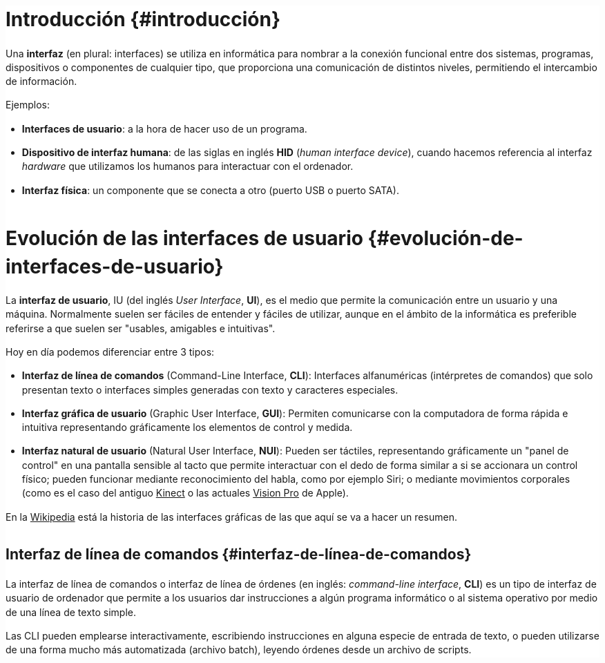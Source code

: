 
# Introducción {#introducción}

Una **interfaz** (en plural: interfaces) se utiliza en informática para nombrar a la conexión funcional entre dos sistemas, programas, dispositivos o componentes de cualquier tipo, que proporciona una comunicación de distintos niveles, permitiendo el intercambio de información.

Ejemplos:

-   **Interfaces de usuario**: a la hora de hacer uso de un programa.

-   **Dispositivo de interfaz humana**: de las siglas en inglés **HID** (*human interface device*), cuando hacemos referencia al interfaz *hardware* que utilizamos los humanos para interactuar con el ordenador.

-   **Interfaz física**: un componente que se conecta a otro (puerto USB o puerto SATA).

# Evolución de las interfaces de usuario {#evolución-de-interfaces-de-usuario}

La **interfaz de usuario**, IU (del inglés *User Interface*, **UI**), es el medio que permite la comunicación entre un usuario y una máquina. Normalmente suelen ser fáciles de entender y fáciles de utilizar, aunque en el ámbito de la informática es preferible referirse a que suelen ser "usables, amigables e intuitivas".

Hoy en día podemos diferenciar entre 3 tipos:

-   **Interfaz de línea de comandos** (Command-Line Interface, **CLI**): Interfaces alfanuméricas (intérpretes de comandos) que solo presentan texto o interfaces simples generadas con texto y caracteres especiales.

-   **Interfaz gráfica de usuario** (Graphic User Interface, **GUI**): Permiten comunicarse con la computadora de forma rápida e intuitiva representando gráficamente los elementos de control y medida.

-   **Interfaz natural de usuario** (Natural User Interface, **NUI**): Pueden ser táctiles, representando gráficamente un "panel de control" en una pantalla sensible al tacto que permite interactuar con el dedo de forma similar a si se accionara un control físico; pueden funcionar mediante reconocimiento del habla, como por ejemplo Siri; o mediante movimientos corporales (como es el caso del antiguo [Kinect](https://es.wikipedia.org/wiki/Kinect) o las actuales [Vision Pro](https://www.apple.com/apple-vision-pro/) de Apple).

En la [Wikipedia](https://en.wikipedia.org/wiki/History_of_the_graphical_user_interface) está la historia de las interfaces gráficas de las que aquí se va a hacer un resumen.

## Interfaz de línea de comandos {#interfaz-de-línea-de-comandos}

La interfaz de línea de comandos o interfaz de línea de órdenes (en inglés: *command-line interface*, **CLI**) es un tipo de interfaz de usuario de ordenador que permite a los usuarios dar instrucciones a algún programa informático o al sistema operativo por medio de una línea de texto simple.

Las CLI pueden emplearse interactivamente, escribiendo instrucciones en alguna especie de entrada de texto, o pueden utilizarse de una forma mucho más automatizada (archivo batch), leyendo órdenes desde un archivo de scripts.
